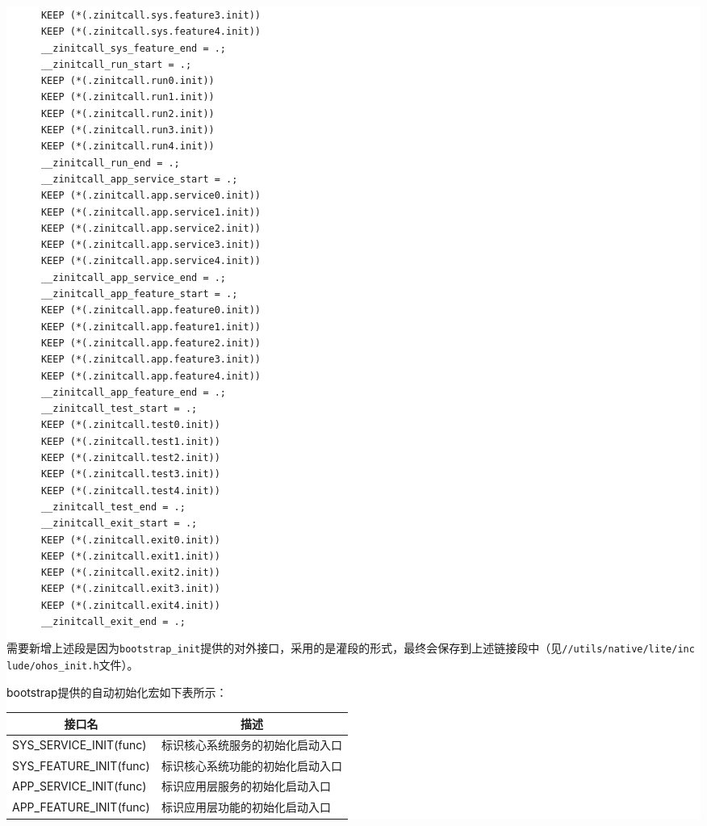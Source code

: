```
      KEEP (*(.zinitcall.sys.feature3.init))
      KEEP (*(.zinitcall.sys.feature4.init))
      __zinitcall_sys_feature_end = .;
      __zinitcall_run_start = .;
      KEEP (*(.zinitcall.run0.init))
      KEEP (*(.zinitcall.run1.init))
      KEEP (*(.zinitcall.run2.init))
      KEEP (*(.zinitcall.run3.init))
      KEEP (*(.zinitcall.run4.init))
      __zinitcall_run_end = .;
      __zinitcall_app_service_start = .;
      KEEP (*(.zinitcall.app.service0.init))
      KEEP (*(.zinitcall.app.service1.init))
      KEEP (*(.zinitcall.app.service2.init))
      KEEP (*(.zinitcall.app.service3.init))
      KEEP (*(.zinitcall.app.service4.init))
      __zinitcall_app_service_end = .;
      __zinitcall_app_feature_start = .;
      KEEP (*(.zinitcall.app.feature0.init))
      KEEP (*(.zinitcall.app.feature1.init))
      KEEP (*(.zinitcall.app.feature2.init))
      KEEP (*(.zinitcall.app.feature3.init))
      KEEP (*(.zinitcall.app.feature4.init))
      __zinitcall_app_feature_end = .;
      __zinitcall_test_start = .;
      KEEP (*(.zinitcall.test0.init))
      KEEP (*(.zinitcall.test1.init))
      KEEP (*(.zinitcall.test2.init))
      KEEP (*(.zinitcall.test3.init))
      KEEP (*(.zinitcall.test4.init))
      __zinitcall_test_end = .;
      __zinitcall_exit_start = .;
      KEEP (*(.zinitcall.exit0.init))
      KEEP (*(.zinitcall.exit1.init))
      KEEP (*(.zinitcall.exit2.init))
      KEEP (*(.zinitcall.exit3.init))
      KEEP (*(.zinitcall.exit4.init))
      __zinitcall_exit_end = .;
```

需要新增上述段是因为`bootstrap_init`提供的对外接口，采用的是灌段的形式，最终会保存到上述链接段中（见`//utils/native/lite/include/ohos_init.h`文件）。

bootstrap提供的自动初始化宏如下表所示：

| 接口名                 | 描述                             |
| ---------------------- | -------------------------------- |
| SYS_SERVICE_INIT(func) | 标识核心系统服务的初始化启动入口 |
| SYS_FEATURE_INIT(func) | 标识核心系统功能的初始化启动入口 |
| APP_SERVICE_INIT(func) | 标识应用层服务的初始化启动入口   |
| APP_FEATURE_INIT(func) | 标识应用层功能的初始化启动入口   |
